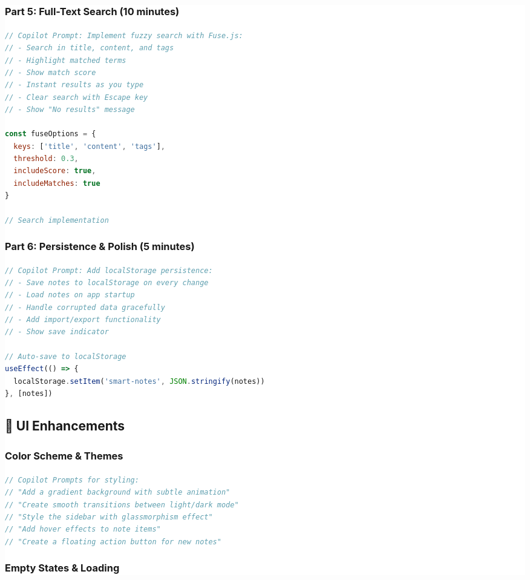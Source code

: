 ### Part 5: Full-Text Search (10 minutes)

```javascript
// Copilot Prompt: Implement fuzzy search with Fuse.js:
// - Search in title, content, and tags
// - Highlight matched terms
// - Show match score
// - Instant results as you type
// - Clear search with Escape key
// - Show "No results" message

const fuseOptions = {
  keys: ['title', 'content', 'tags'],
  threshold: 0.3,
  includeScore: true,
  includeMatches: true
}

// Search implementation
```

### Part 6: Persistence & Polish (5 minutes)

```javascript
// Copilot Prompt: Add localStorage persistence:
// - Save notes to localStorage on every change
// - Load notes on app startup
// - Handle corrupted data gracefully
// - Add import/export functionality
// - Show save indicator

// Auto-save to localStorage
useEffect(() => {
  localStorage.setItem('smart-notes', JSON.stringify(notes))
}, [notes])
```

## 🎨 UI Enhancements

### Color Scheme & Themes

```javascript
// Copilot Prompts for styling:
// "Add a gradient background with subtle animation"
// "Create smooth transitions between light/dark mode"
// "Style the sidebar with glassmorphism effect"
// "Add hover effects to note items"
// "Create a floating action button for new notes"
```

### Empty States & Loading
